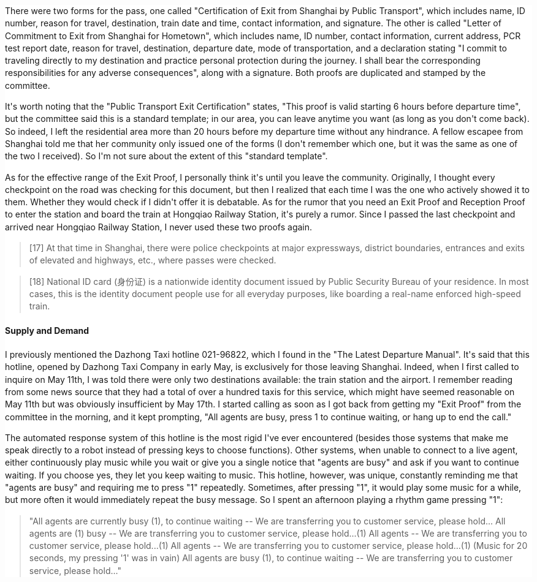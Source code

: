 There were two forms for the pass, one called "Certification of Exit from Shanghai by Public Transport", which includes name, ID number, reason for travel, destination, train date and time, contact information, and signature. The other is called "Letter of Commitment to Exit from Shanghai for Hometown", which includes name, ID number, contact information, current address, PCR test report date, reason for travel, destination, departure date, mode of transportation, and a declaration stating "I commit to traveling directly to my destination and practice personal protection during the journey. I shall bear the corresponding responsibilities for any adverse consequences", along with a signature. Both proofs are duplicated and stamped by the committee.

It's worth noting that the "Public Transport Exit Certification" states, "This proof is valid starting 6 hours before departure time", but the committee said this is a standard template; in our area, you can leave anytime you want (as long as you don't come back). So indeed, I left the residential area more than 20 hours before my departure time without any hindrance. A fellow escapee from Shanghai told me that her community only issued one of the forms (I don't remember which one, but it was the same as one of the two I received). So I'm not sure about the extent of this "standard template".

As for the effective range of the Exit Proof, I personally think it's until you leave the community. Originally, I thought every checkpoint on the road was checking for this document, but then I realized that each time I was the one who actively showed it to them. Whether they would check if I didn't offer it is debatable. As for the rumor that you need an Exit Proof and Reception Proof to enter the station and board the train at Hongqiao Railway Station, it's purely a rumor. Since I passed the last checkpoint and arrived near Hongqiao Railway Station, I never used these two proofs again.

> [17] At that time in Shanghai, there were police checkpoints at major expressways, district boundaries, entrances and exits of elevated and highways, etc., where passes were checked.

> [18] National ID card (身份证) is a nationwide identity document issued by Public Security Bureau of your residence. In most cases, this is the identity document people use for all everyday purposes, like boarding a real-name enforced high-speed train. 

#### Supply and Demand

I previously mentioned the Dazhong Taxi hotline 021-96822, which I found in the "The Latest Departure Manual". It's said that this hotline, opened by Dazhong Taxi Company in early May, is exclusively for those leaving Shanghai. Indeed, when I first called to inquire on May 11th, I was told there were only two destinations available: the train station and the airport. I remember reading from some news source that they had a total of over a hundred taxis for this service, which might have seemed reasonable on May 11th but was obviously insufficient by May 17th. I started calling as soon as I got back from getting my "Exit Proof" from the committee in the morning, and it kept prompting, "All agents are busy, press 1 to continue waiting, or hang up to end the call."

The automated response system of this hotline is the most rigid I've ever encountered (besides those systems that make me speak directly to a robot instead of pressing keys to choose functions). Other systems, when unable to connect to a live agent, either continuously play music while you wait or give you a single notice that "agents are busy" and ask if you want to continue waiting. If you choose yes, they let you keep waiting to music. This hotline, however, was unique, constantly reminding me that "agents are busy" and requiring me to press "1" repeatedly. Sometimes, after pressing "1", it would play some music for a while, but more often it would immediately repeat the busy message. So I spent an afternoon playing a rhythm game pressing "1":

> "All agents are currently busy (1), to continue waiting -- We are transferring you to customer service, please hold... All agents are (1) busy -- We are transferring you to customer service, please hold...(1) All agents -- We are transferring you to customer service, please hold...(1) All agents -- We are transferring you to customer service, please hold...(1) (Music for 20 seconds, my pressing '1' was in vain) All agents are busy (1), to continue waiting -- We are transferring you to customer service, please hold..."
